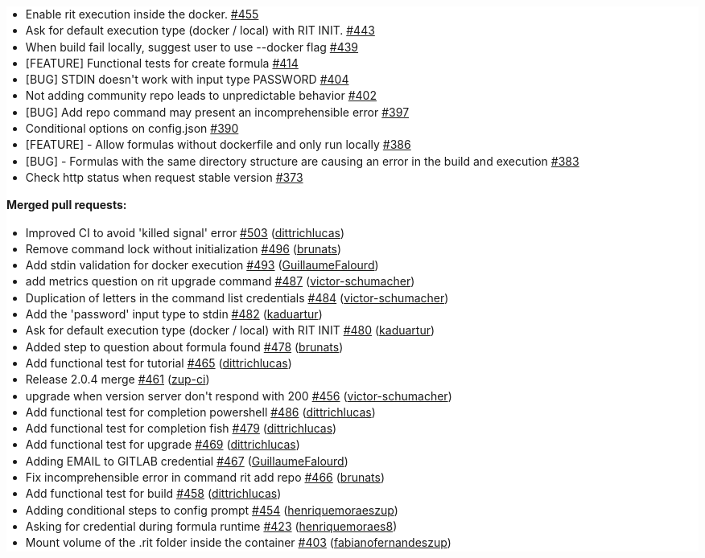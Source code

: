 - Enable rit execution inside the docker. [\#455](https://github.com/ZupIT/ritchie-cli/issues/455)
- Ask for default execution type \(docker / local\) with RIT INIT. [\#443](https://github.com/ZupIT/ritchie-cli/issues/443)
- When build fail locally, suggest user to use --docker flag [\#439](https://github.com/ZupIT/ritchie-cli/issues/439)
- \[FEATURE\] Functional tests for create formula [\#414](https://github.com/ZupIT/ritchie-cli/issues/414)
- \[BUG\] STDIN doesn't work with input type PASSWORD [\#404](https://github.com/ZupIT/ritchie-cli/issues/404)
- Not adding community repo leads to unpredictable behavior [\#402](https://github.com/ZupIT/ritchie-cli/issues/402)
- \[BUG\] Add repo command may present an incomprehensible error [\#397](https://github.com/ZupIT/ritchie-cli/issues/397)
- Conditional options on config.json [\#390](https://github.com/ZupIT/ritchie-cli/issues/390)
- \[FEATURE\] - Allow formulas without dockerfile and only run locally [\#386](https://github.com/ZupIT/ritchie-cli/issues/386)
- \[BUG\] - Formulas with the same directory structure are causing an error in the build and execution [\#383](https://github.com/ZupIT/ritchie-cli/issues/383)
- Check http status when request stable version [\#373](https://github.com/ZupIT/ritchie-cli/issues/373)

**Merged pull requests:**

- Improved CI to avoid 'killed signal' error [\#503](https://github.com/ZupIT/ritchie-cli/pull/503) ([dittrichlucas](https://github.com/dittrichlucas))
- Remove command lock without initialization [\#496](https://github.com/ZupIT/ritchie-cli/pull/496) ([brunats](https://github.com/brunats))
- Add stdin validation for docker execution [\#493](https://github.com/ZupIT/ritchie-cli/pull/493) ([GuillaumeFalourd](https://github.com/GuillaumeFalourd))
- add metrics question on rit upgrade command [\#487](https://github.com/ZupIT/ritchie-cli/pull/487) ([victor-schumacher](https://github.com/victor-schumacher))
-  Duplication of letters in the command list credentials [\#484](https://github.com/ZupIT/ritchie-cli/pull/484) ([victor-schumacher](https://github.com/victor-schumacher))
- Add the 'password' input type to stdin [\#482](https://github.com/ZupIT/ritchie-cli/pull/482) ([kaduartur](https://github.com/kaduartur))
- Ask for default execution type \(docker / local\) with RIT INIT [\#480](https://github.com/ZupIT/ritchie-cli/pull/480) ([kaduartur](https://github.com/kaduartur))
- Added step to question about formula found [\#478](https://github.com/ZupIT/ritchie-cli/pull/478) ([brunats](https://github.com/brunats))
- Add functional test for tutorial [\#465](https://github.com/ZupIT/ritchie-cli/pull/465) ([dittrichlucas](https://github.com/dittrichlucas))
- Release 2.0.4 merge [\#461](https://github.com/ZupIT/ritchie-cli/pull/461) ([zup-ci](https://github.com/zup-ci))
- upgrade when version server don't respond with 200 [\#456](https://github.com/ZupIT/ritchie-cli/pull/456) ([victor-schumacher](https://github.com/victor-schumacher))
- Add functional test for completion powershell [\#486](https://github.com/ZupIT/ritchie-cli/pull/486) ([dittrichlucas](https://github.com/dittrichlucas))
- Add functional test for completion fish [\#479](https://github.com/ZupIT/ritchie-cli/pull/479) ([dittrichlucas](https://github.com/dittrichlucas))
- Add functional test for upgrade [\#469](https://github.com/ZupIT/ritchie-cli/pull/469) ([dittrichlucas](https://github.com/dittrichlucas))
- Adding EMAIL to GITLAB credential [\#467](https://github.com/ZupIT/ritchie-cli/pull/467) ([GuillaumeFalourd](https://github.com/GuillaumeFalourd))
- Fix incomprehensible error in command rit add repo [\#466](https://github.com/ZupIT/ritchie-cli/pull/466) ([brunats](https://github.com/brunats))
- Add functional test for build [\#458](https://github.com/ZupIT/ritchie-cli/pull/458) ([dittrichlucas](https://github.com/dittrichlucas))
- Adding conditional steps to config prompt [\#454](https://github.com/ZupIT/ritchie-cli/pull/454) ([henriquemoraeszup](https://github.com/henriquemoraeszup))
- Asking for credential during formula runtime [\#423](https://github.com/ZupIT/ritchie-cli/pull/423) ([henriquemoraes8](https://github.com/henriquemoraes8))
- Mount volume of the .rit folder inside the container [\#403](https://github.com/ZupIT/ritchie-cli/pull/403) ([fabianofernandeszup](https://github.com/fabianofernandeszup))
